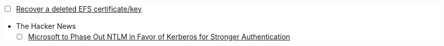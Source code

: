   - [ ] [Recover a deleted EFS certificate/key](https://www.reddit.com/r/computerforensics/comments/177lw5s/recover_a_deleted_efs_certificatekey/)
- The Hacker News
  - [ ] [Microsoft to Phase Out NTLM in Favor of Kerberos for Stronger Authentication](https://thehackernews.com/2023/10/microsoft-to-phase-out-ntlm-in-favor-of.html)
